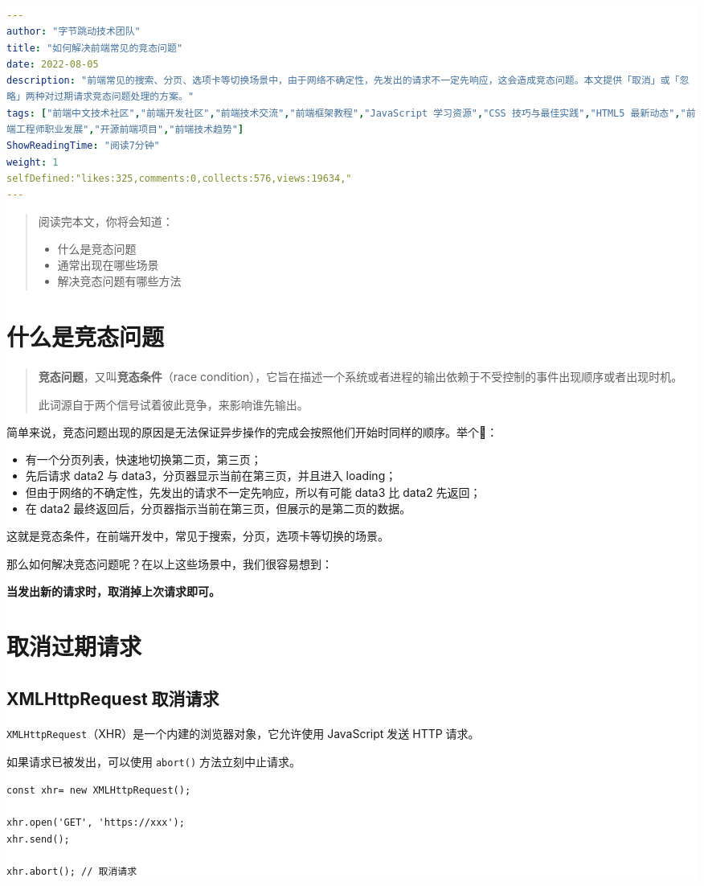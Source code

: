 ```yaml
---
author: "字节跳动技术团队"
title: "如何解决前端常见的竞态问题"
date: 2022-08-05
description: "前端常见的搜索、分页、选项卡等切换场景中，由于网络不确定性，先发出的请求不一定先响应，这会造成竞态问题。本文提供「取消」或「忽略」两种对过期请求竞态问题处理的方案。"
tags: ["前端中文技术社区","前端开发社区","前端技术交流","前端框架教程","JavaScript 学习资源","CSS 技巧与最佳实践","HTML5 最新动态","前端工程师职业发展","开源前端项目","前端技术趋势"]
ShowReadingTime: "阅读7分钟"
weight: 1
selfDefined:"likes:325,comments:0,collects:576,views:19634,"
---
```

> 阅读完本文，你将会知道：
> 
> *   什么是竞态问题
> *   通常出现在哪些场景
> *   解决竞态问题有哪些方法

什么是竞态问题
=======

> **竞态问题**，又叫**竞态条件**（race condition），它旨在描述一个系统或者进程的输出依赖于不受控制的事件出现顺序或者出现时机。
> 
> 此词源自于两个信号试着彼此竞争，来影响谁先输出。

简单来说，竞态问题出现的原因是无法保证异步操作的完成会按照他们开始时同样的顺序。举个🌰：

*   有一个分页列表，快速地切换第二页，第三页；
*   先后请求 data2 与 data3，分页器显示当前在第三页，并且进入 loading；
*   但由于网络的不确定性，先发出的请求不一定先响应，所以有可能 data3 比 data2 先返回；
*   在 data2 最终返回后，分页器指示当前在第三页，但展示的是第二页的数据。

这就是竞态条件，在前端开发中，常见于搜索，分页，选项卡等切换的场景。

那么如何解决竞态问题呢？在以上这些场景中，我们很容易想到：

**当发出新的请求时，取消掉上次请求即可。**

取消过期请求
======

XMLHttpRequest 取消请求
-------------------

`XMLHttpRequest`（XHR）是一个内建的浏览器对象，它允许使用 JavaScript 发送 HTTP 请求。

如果请求已被发出，可以使用 `abort()` 方法立刻中止请求。

```arduino
const xhr= new XMLHttpRequest();

xhr.open('GET', 'https://xxx');
xhr.send();

xhr.abort(); // 取消请求
```
